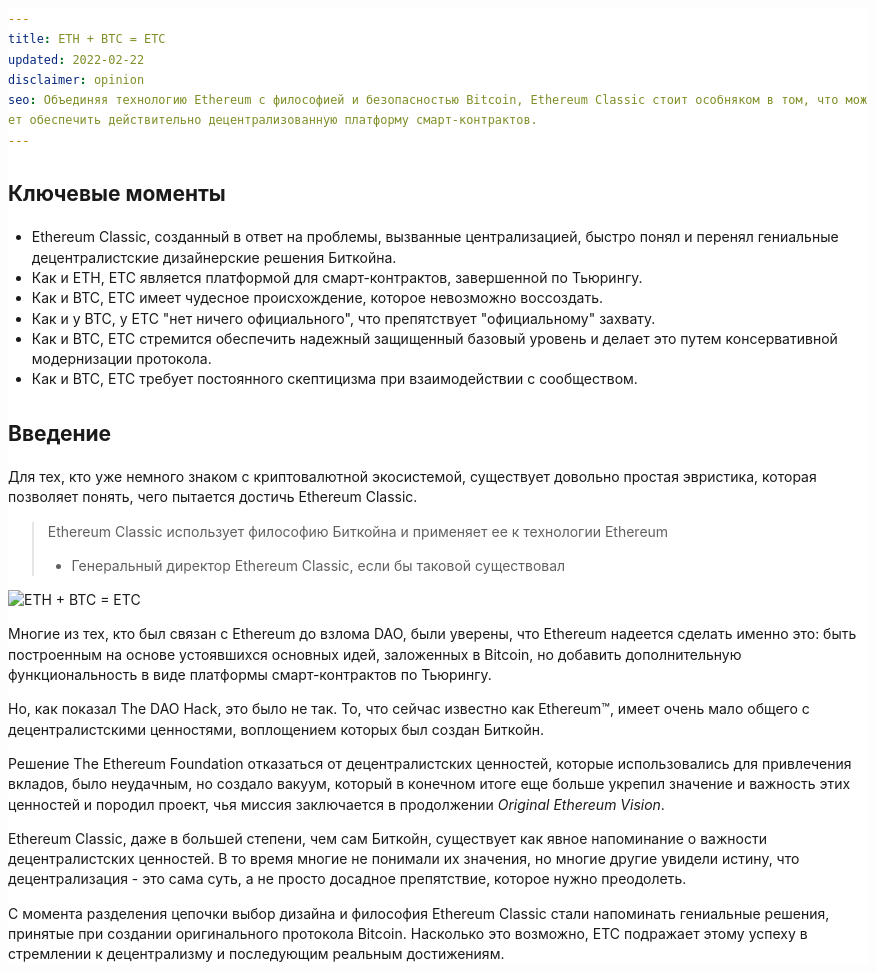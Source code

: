 ```yaml
---
title: ETH + BTC = ETC
updated: 2022-02-22
disclaimer: opinion
seo: Объединяя технологию Ethereum с философией и безопасностью Bitcoin, Ethereum Classic стоит особняком в том, что может обеспечить действительно децентрализованную платформу смарт-контрактов.
---
```


## Ключевые моменты

- Ethereum Classic, созданный в ответ на проблемы, вызванные централизацией, быстро понял и перенял гениальные децентралистские дизайнерские решения Биткойна.
- Как и ETH, ETC является платформой для смарт-контрактов, завершенной по Тьюрингу.
- Как и BTC, ETC имеет чудесное происхождение, которое невозможно воссоздать.
- Как и у BTC, у ETC "нет ничего официального", что препятствует "официальному" захвату.
- Как и BTC, ETC стремится обеспечить надежный защищенный базовый уровень и делает это путем консервативной модернизации протокола.
- Как и BTC, ETC требует постоянного скептицизма при взаимодействии с сообществом.

## Введение

Для тех, кто уже немного знаком с криптовалютной экосистемой, существует довольно простая эвристика, которая позволяет понять, чего пытается достичь Ethereum Classic.

> Ethereum Classic использует философию Биткойна и применяет ее к технологии Ethereum
> 
> - Генеральный директор Ethereum Classic, если бы таковой существовал

![ETH + BTC = ETC](./ethbtcetc.png)

Многие из тех, кто был связан с Ethereum до взлома DAO, были уверены, что Ethereum надеется сделать именно это: быть построенным на основе устоявшихся основных идей, заложенных в Bitcoin, но добавить дополнительную функциональность в виде платформы смарт-контрактов по Тьюрингу.

Но, как показал The DAO Hack, это было не так. То, что сейчас известно как Ethereum™, имеет очень мало общего с децентралистскими ценностями, воплощением которых был создан Биткойн.

Решение The Ethereum Foundation отказаться от децентралистских ценностей, которые использовались для привлечения вкладов, было неудачным, но создало вакуум, который в конечном итоге еще больше укрепил значение и важность этих ценностей и породил проект, чья миссия заключается в продолжении _Original Ethereum Vision_.

Ethereum Classic, даже в большей степени, чем сам Биткойн, существует как явное напоминание о важности децентралистских ценностей. В то время многие не понимали их значения, но многие другие увидели истину, что децентрализация - это сама суть, а не просто досадное препятствие, которое нужно преодолеть.

С момента разделения цепочки выбор дизайна и философия Ethereum Classic стали напоминать гениальные решения, принятые при создании оригинального протокола Bitcoin. Насколько это возможно, ETC подражает этому успеху в стремлении к децентрализму и последующим реальным достижениям.
